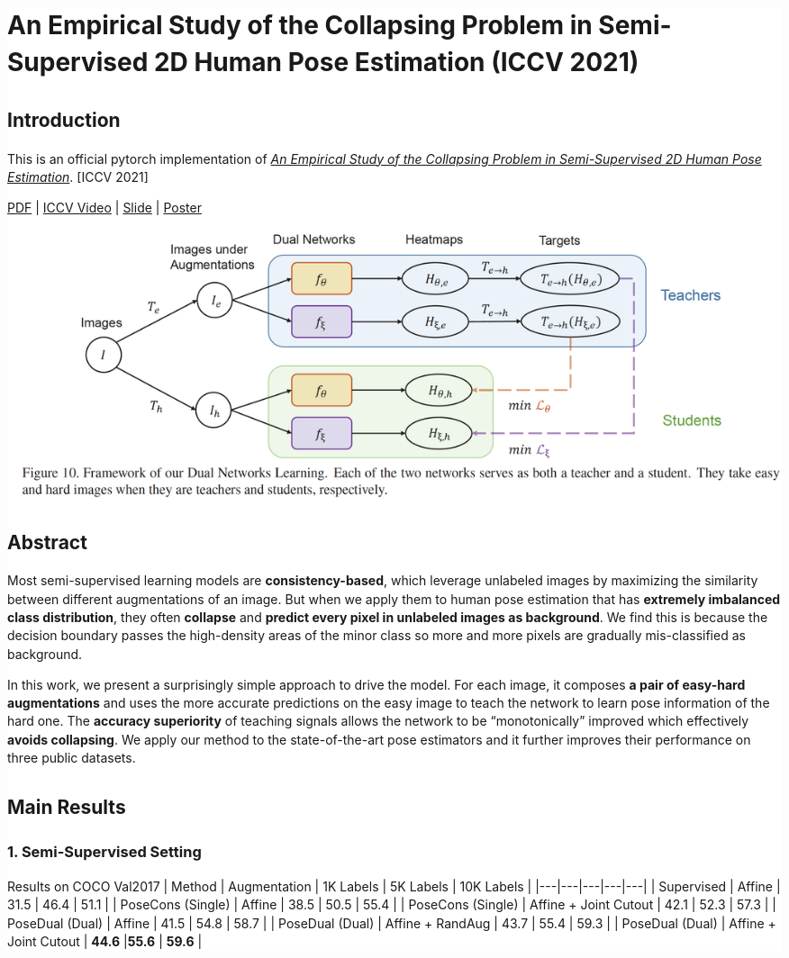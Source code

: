 # An Empirical Study of the Collapsing Problem in Semi-Supervised 2D Human Pose Estimation (ICCV 2021)


## Introduction
This is an official pytorch implementation of [*An Empirical Study of the Collapsing Problem in Semi-Supervised 2D Human Pose Estimation*](https://arxiv.org/abs/2011.12498). [ICCV 2021]

 [PDF](https://arxiv.org/abs/2011.12498) | [ICCV Video](https://www.youtube.com/watch?v=KWPZI0MLKq0) | [Slide](https://github.com/xierc/xierc.github.io/blob/master/ICCV_semipose/iccv21-semipose-slides.pdf) | [Poster](https://github.com/xierc/xierc.github.io/blob/master/ICCV_semipose/iccv21-semipose-poster.pdf) 

<img src="assets/posedual.png" />   

## Abstract
Most semi-supervised learning models are **consistency-based**, which leverage unlabeled images by maximizing the similarity between different augmentations of an image. But when we apply them to human pose estimation that has **extremely imbalanced class distribution**, they often **collapse** and **predict every pixel in unlabeled images as background**. We find this is because the decision boundary passes the high-density areas of the minor class so more and more pixels are gradually mis-classified as background.

In this work, we present a surprisingly simple approach to drive the model. For each image, it composes **a pair of easy-hard augmentations** and uses the more accurate predictions on the easy image to teach the network to learn pose information of the hard one.  The **accuracy superiority** of teaching signals allows the network to be “monotonically” improved which effectively **avoids collapsing**. We apply our method to the state-of-the-art pose estimators and it further improves their performance on three public datasets.

## Main Results
### 1. Semi-Supervised Setting
Results on COCO Val2017
| Method | Augmentation | 1K Labels | 5K Labels | 10K Labels | 
|---|---|---|---|---|
| Supervised | Affine | 31.5 | 46.4 | 51.1 |
| PoseCons (Single) | Affine   | 38.5 | 50.5 | 55.4 | 
| PoseCons (Single) | Affine + Joint Cutout  | 42.1 | 52.3 | 57.3 | 
| PoseDual (Dual) | Affine   | 41.5 | 54.8 | 58.7 | 
| PoseDual (Dual) | Affine + RandAug  | 43.7 | 55.4 | 59.3 | 
| PoseDual (Dual) | Affine + Joint Cutout  | **44.6** |**55.6** | **59.6** |
